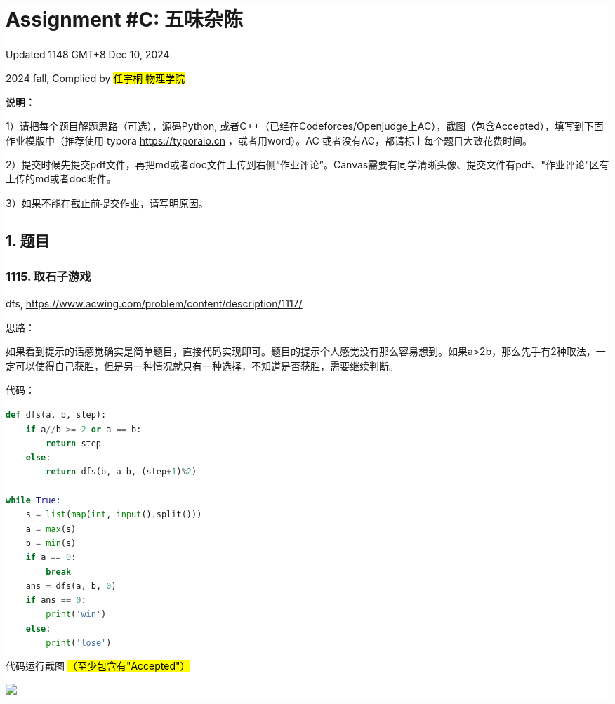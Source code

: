 # Assignment #C: 五味杂陈 

Updated 1148 GMT+8 Dec 10, 2024

2024 fall, Complied by <mark>任宇桐 物理学院</mark>



**说明：**

1）请把每个题目解题思路（可选），源码Python, 或者C++（已经在Codeforces/Openjudge上AC），截图（包含Accepted），填写到下面作业模版中（推荐使用 typora https://typoraio.cn ，或者用word）。AC 或者没有AC，都请标上每个题目大致花费时间。

2）提交时候先提交pdf文件，再把md或者doc文件上传到右侧“作业评论”。Canvas需要有同学清晰头像、提交文件有pdf、"作业评论"区有上传的md或者doc附件。

3）如果不能在截止前提交作业，请写明原因。



## 1. 题目

### 1115. 取石子游戏

dfs, https://www.acwing.com/problem/content/description/1117/

思路：

如果看到提示的话感觉确实是简单题目，直接代码实现即可。题目的提示个人感觉没有那么容易想到。如果a>2b，那么先手有2种取法，一定可以使得自己获胜，但是另一种情况就只有一种选择，不知道是否获胜，需要继续判断。

代码：

```python
def dfs(a, b, step):
    if a//b >= 2 or a == b:
        return step
    else:
        return dfs(b, a-b, (step+1)%2)

while True:
    s = list(map(int, input().split()))
    a = max(s)
    b = min(s)
    if a == 0:
        break
    ans = dfs(a, b, 0)
    if ans == 0:
        print('win')
    else:
        print('lose')
```



代码运行截图 <mark>（至少包含有"Accepted"）</mark>

![](https://raw.githubusercontent.com/stur007/img/main/img/image-20241210153141818.png)
